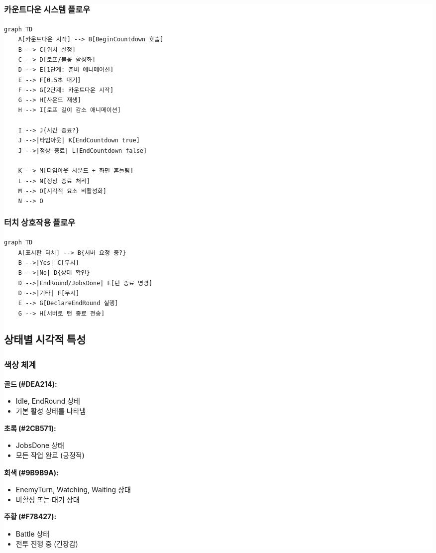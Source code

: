 ### 카운트다운 시스템 플로우

```mermaid
graph TD
    A[카운트다운 시작] --> B[BeginCountdown 호출]
    B --> C[위치 설정]
    C --> D[로프/불꽃 활성화]
    D --> E[1단계: 준비 애니메이션]
    E --> F[0.5초 대기]
    F --> G[2단계: 카운트다운 시작]
    G --> H[사운드 재생]
    H --> I[로프 길이 감소 애니메이션]
    
    I --> J{시간 종료?}
    J -->|타임아웃| K[EndCountdown true]
    J -->|정상 종료| L[EndCountdown false]
    
    K --> M[타임아웃 사운드 + 화면 흔들림]
    L --> N[정상 종료 처리]
    M --> O[시각적 요소 비활성화]
    N --> O
```

### 터치 상호작용 플로우

```mermaid
graph TD
    A[표시판 터치] --> B{서버 요청 중?}
    B -->|Yes| C[무시]
    B -->|No| D{상태 확인}
    D -->|EndRound/JobsDone| E[턴 종료 명령]
    D -->|기타| F[무시]
    E --> G[DeclareEndRound 실행]
    G --> H[서버로 턴 종료 전송]
```

## 상태별 시각적 특성

### 색상 체계

**골드 (#DEA214):**
- Idle, EndRound 상태
- 기본 활성 상태를 나타냄

**초록 (#2CB571):**
- JobsDone 상태
- 모든 작업 완료 (긍정적)

**회색 (#9B9B9A):**
- EnemyTurn, Watching, Waiting 상태
- 비활성 또는 대기 상태

**주황 (#F78427):**
- Battle 상태
- 전투 진행 중 (긴장감)
